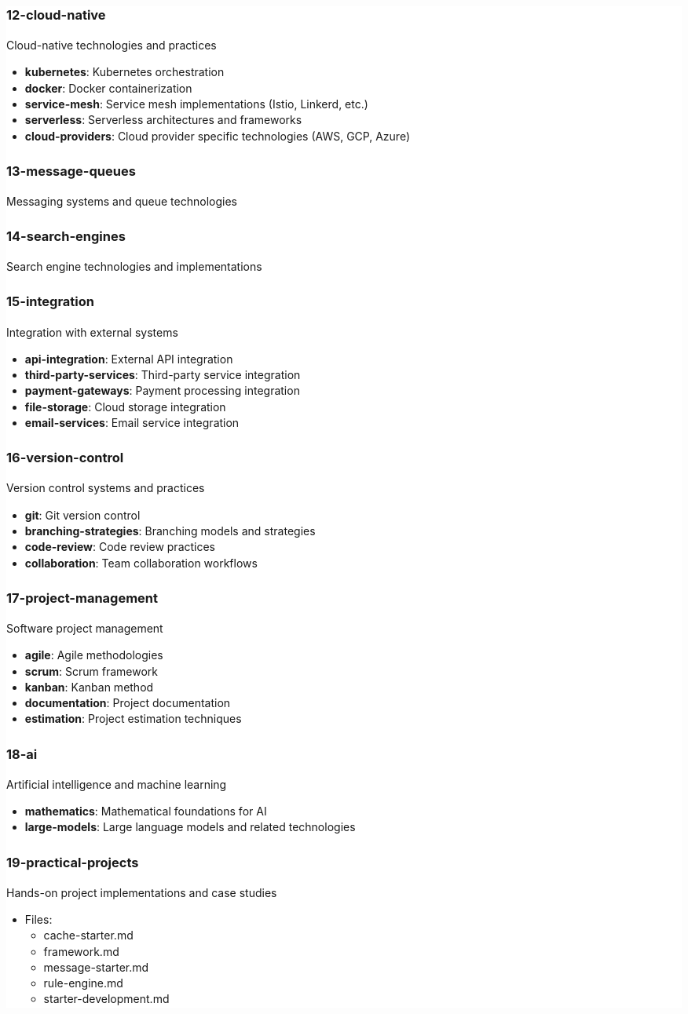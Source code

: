 ### 12-cloud-native
Cloud-native technologies and practices
- **kubernetes**: Kubernetes orchestration
- **docker**: Docker containerization
- **service-mesh**: Service mesh implementations (Istio, Linkerd, etc.)
- **serverless**: Serverless architectures and frameworks
- **cloud-providers**: Cloud provider specific technologies (AWS, GCP, Azure)

### 13-message-queues
Messaging systems and queue technologies

### 14-search-engines
Search engine technologies and implementations

### 15-integration
Integration with external systems
- **api-integration**: External API integration
- **third-party-services**: Third-party service integration
- **payment-gateways**: Payment processing integration
- **file-storage**: Cloud storage integration
- **email-services**: Email service integration

### 16-version-control
Version control systems and practices
- **git**: Git version control
- **branching-strategies**: Branching models and strategies
- **code-review**: Code review practices
- **collaboration**: Team collaboration workflows

### 17-project-management
Software project management
- **agile**: Agile methodologies
- **scrum**: Scrum framework
- **kanban**: Kanban method
- **documentation**: Project documentation
- **estimation**: Project estimation techniques

### 18-ai
Artificial intelligence and machine learning
- **mathematics**: Mathematical foundations for AI
- **large-models**: Large language models and related technologies

### 19-practical-projects
Hands-on project implementations and case studies
- Files:
  - cache-starter.md
  - framework.md
  - message-starter.md
  - rule-engine.md
  - starter-development.md
